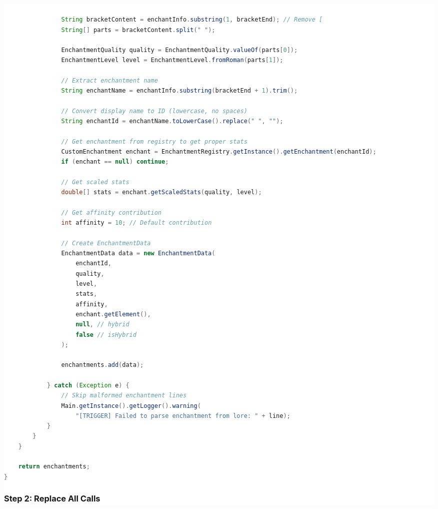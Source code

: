 ```java
                
                String bracketContent = enchantInfo.substring(1, bracketEnd); // Remove [
                String[] parts = bracketContent.split(" ");
                
                EnchantmentQuality quality = EnchantmentQuality.valueOf(parts[0]);
                EnchantmentLevel level = EnchantmentLevel.fromRoman(parts[1]);
                
                // Extract enchantment name
                String enchantName = enchantInfo.substring(bracketEnd + 1).trim();
                
                // Convert display name to ID (lowercase, no spaces)
                String enchantId = enchantName.toLowerCase().replace(" ", "");
                
                // Get enchantment from registry to get proper stats
                CustomEnchantment enchant = EnchantmentRegistry.getInstance().getEnchantment(enchantId);
                if (enchant == null) continue;
                
                // Get scaled stats
                double[] stats = enchant.getScaledStats(quality, level);
                
                // Get affinity contribution
                int affinity = 10; // Default contribution
                
                // Create EnchantmentData
                EnchantmentData data = new EnchantmentData(
                    enchantId, 
                    quality, 
                    level, 
                    stats, 
                    affinity,
                    enchant.getElement(),
                    null, // hybrid
                    false // isHybrid
                );
                
                enchantments.add(data);
                
            } catch (Exception e) {
                // Skip malformed enchantment lines
                Main.getInstance().getLogger().warning(
                    "[TRIGGER] Failed to parse enchantment from lore: " + line);
            }
        }
    }
    
    return enchantments;
}
```

### Step 2: Replace All Calls
